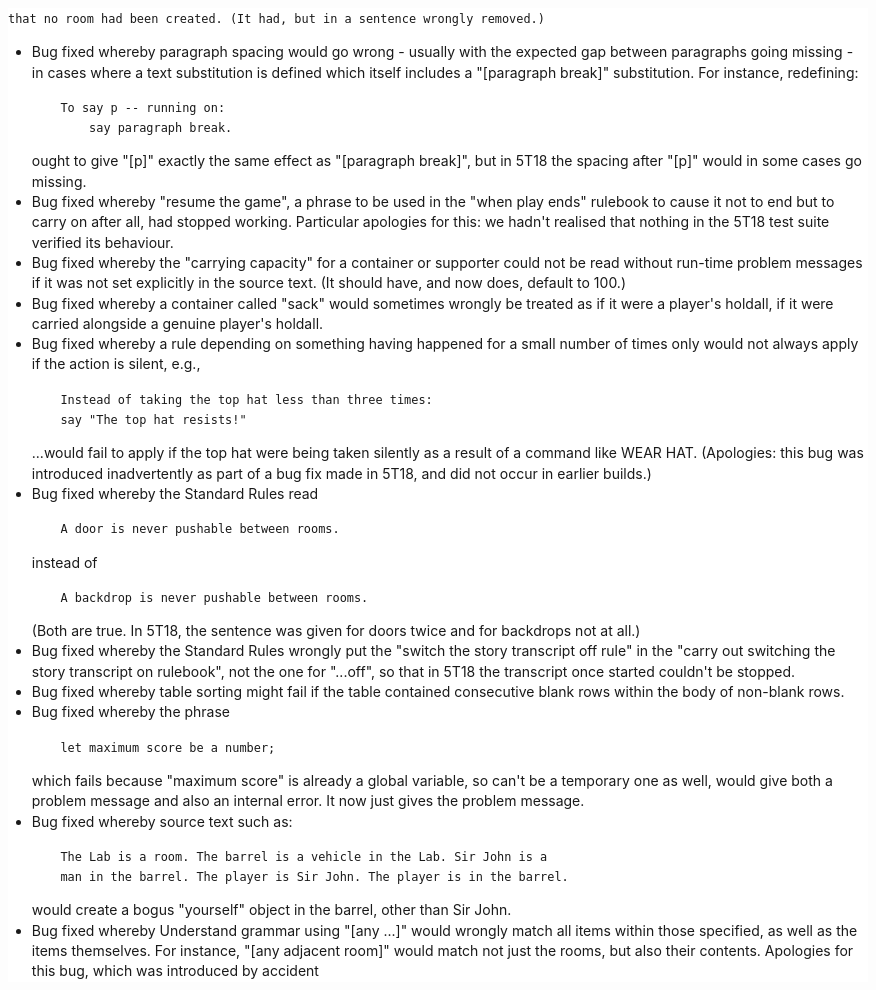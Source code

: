	that no room had been created. (It had, but in a sentence wrongly removed.)
- Bug fixed whereby paragraph spacing would go wrong - usually with the expected
	gap between paragraphs going missing - in cases where a text substitution
	is defined which itself includes a "[paragraph break]" substitution. For
	instance, redefining:
	```
		To say p -- running on: 
			say paragraph break.
	```
	ought to give "[p]" exactly the same effect as "[paragraph break]", but in
	5T18 the spacing after "[p]" would in some cases go missing.
- Bug fixed whereby "resume the game", a phrase to be used in the "when play
	ends" rulebook to cause it not to end but to carry on after all, had
	stopped working. Particular apologies for this: we hadn't realised that
	nothing in the 5T18 test suite verified its behaviour.
- Bug fixed whereby the "carrying capacity" for a container or supporter could
	not be read without run-time problem messages if it was not set explicitly
	in the source text. (It should have, and now does, default to 100.)
- Bug fixed whereby a container called "sack" would sometimes wrongly be treated
	as if it were a player's holdall, if it were carried alongside a genuine
	player's holdall.
- Bug fixed whereby a rule depending on something having happened for a small
	number of times only would not always apply if the action is silent, e.g.,
	```
		Instead of taking the top hat less than three times:
		say "The top hat resists!"
	```
	...would fail to apply if the top hat were being taken silently as a
	result of a command like WEAR HAT. (Apologies: this bug was introduced
	inadvertently as part of a bug fix made in 5T18, and did not occur in
	earlier builds.)
- Bug fixed whereby the Standard Rules read
	```
		A door is never pushable between rooms.
	```
	instead of
	```
		A backdrop is never pushable between rooms.
	```
	(Both are true. In 5T18, the sentence was given for doors twice and for
	backdrops not at all.)
- Bug fixed whereby the Standard Rules wrongly put the "switch the story
	transcript off rule" in the "carry out switching the story transcript
	on rulebook", not the one for "...off", so that in 5T18 the transcript
	once started couldn't be stopped.
- Bug fixed whereby table sorting might fail if the table contained consecutive
	blank rows within the body of non-blank rows.
- Bug fixed whereby the phrase
	```
		let maximum score be a number;
	```
	which fails because "maximum score" is already a global variable, so can't
	be a temporary one as well, would give both a problem message and also an
	internal error. It now just gives the problem message.
- Bug fixed whereby source text such as:
	```
		The Lab is a room. The barrel is a vehicle in the Lab. Sir John is a
		man in the barrel. The player is Sir John. The player is in the barrel. 
	```
	would create a bogus "yourself" object in the barrel, other than Sir John.
- Bug fixed whereby Understand grammar using "[any ...]" would wrongly match
	all items within those specified, as well as the items themselves. For
	instance, "[any adjacent room]" would match not just the rooms, but also
	their contents. Apologies for this bug, which was introduced by accident